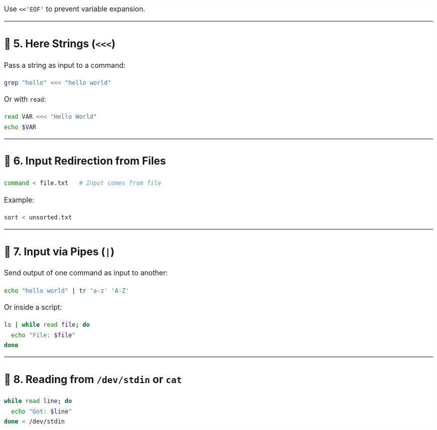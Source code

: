 Use `<<'EOF'` to prevent variable expansion.

---

## 🔹 5. Here Strings (`<<<`)

Pass a string as input to a command:

```bash
grep "hello" <<< "hello world"
```

Or with `read`:

```bash
read VAR <<< "Hello World"
echo $VAR
```

---

## 🔹 6. Input Redirection from Files

```bash
command < file.txt   # Input comes from file
```

Example:

```bash
sort < unsorted.txt
```

---

## 🔹 7. Input via Pipes (`|`)

Send output of one command as input to another:

```bash
echo "hello world" | tr 'a-z' 'A-Z'
```

Or inside a script:

```bash
ls | while read file; do
  echo "File: $file"
done
```

---

## 🔹 8. Reading from `/dev/stdin` or `cat`

```bash
while read line; do
  echo "Got: $line"
done < /dev/stdin
```
